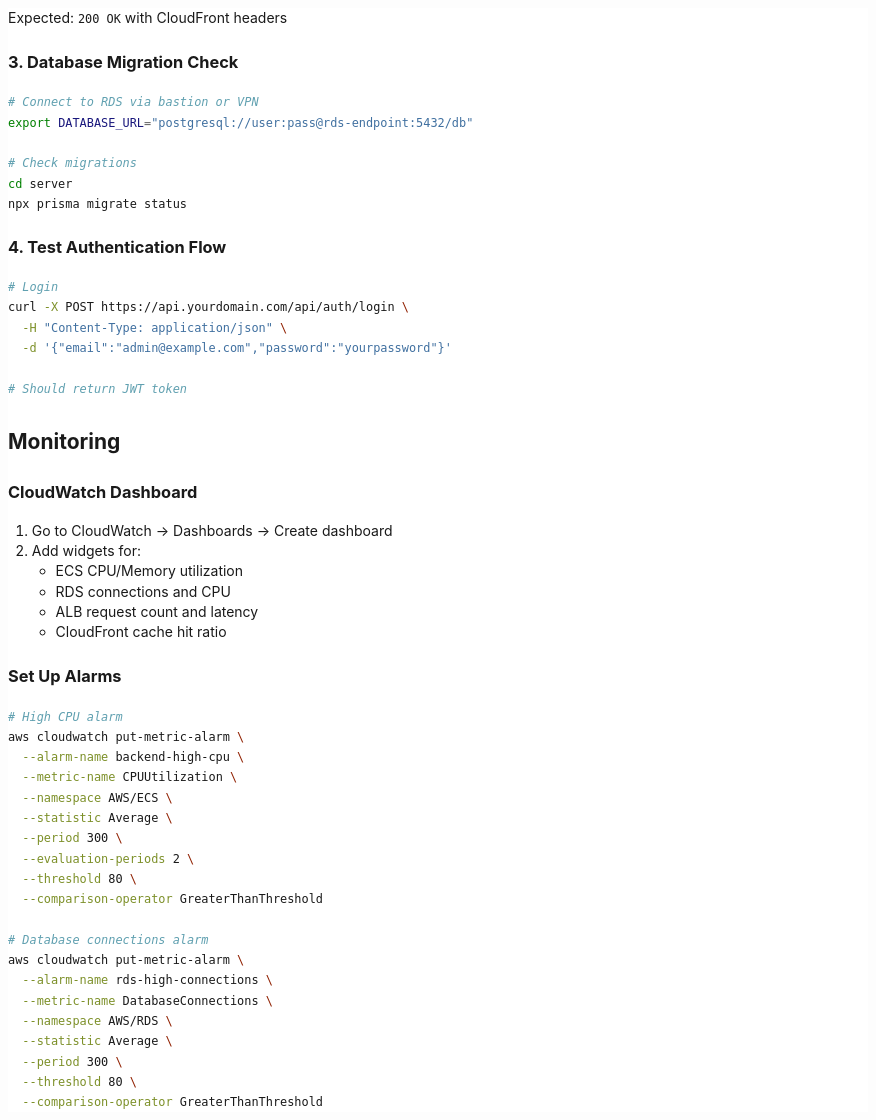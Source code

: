 Expected: `200 OK` with CloudFront headers

### 3. Database Migration Check

```bash
# Connect to RDS via bastion or VPN
export DATABASE_URL="postgresql://user:pass@rds-endpoint:5432/db"

# Check migrations
cd server
npx prisma migrate status
```

### 4. Test Authentication Flow

```bash
# Login
curl -X POST https://api.yourdomain.com/api/auth/login \
  -H "Content-Type: application/json" \
  -d '{"email":"admin@example.com","password":"yourpassword"}'

# Should return JWT token
```

## Monitoring

### CloudWatch Dashboard

1. Go to CloudWatch → Dashboards → Create dashboard
2. Add widgets for:
   - ECS CPU/Memory utilization
   - RDS connections and CPU
   - ALB request count and latency
   - CloudFront cache hit ratio

### Set Up Alarms

```bash
# High CPU alarm
aws cloudwatch put-metric-alarm \
  --alarm-name backend-high-cpu \
  --metric-name CPUUtilization \
  --namespace AWS/ECS \
  --statistic Average \
  --period 300 \
  --evaluation-periods 2 \
  --threshold 80 \
  --comparison-operator GreaterThanThreshold

# Database connections alarm
aws cloudwatch put-metric-alarm \
  --alarm-name rds-high-connections \
  --metric-name DatabaseConnections \
  --namespace AWS/RDS \
  --statistic Average \
  --period 300 \
  --threshold 80 \
  --comparison-operator GreaterThanThreshold
```
